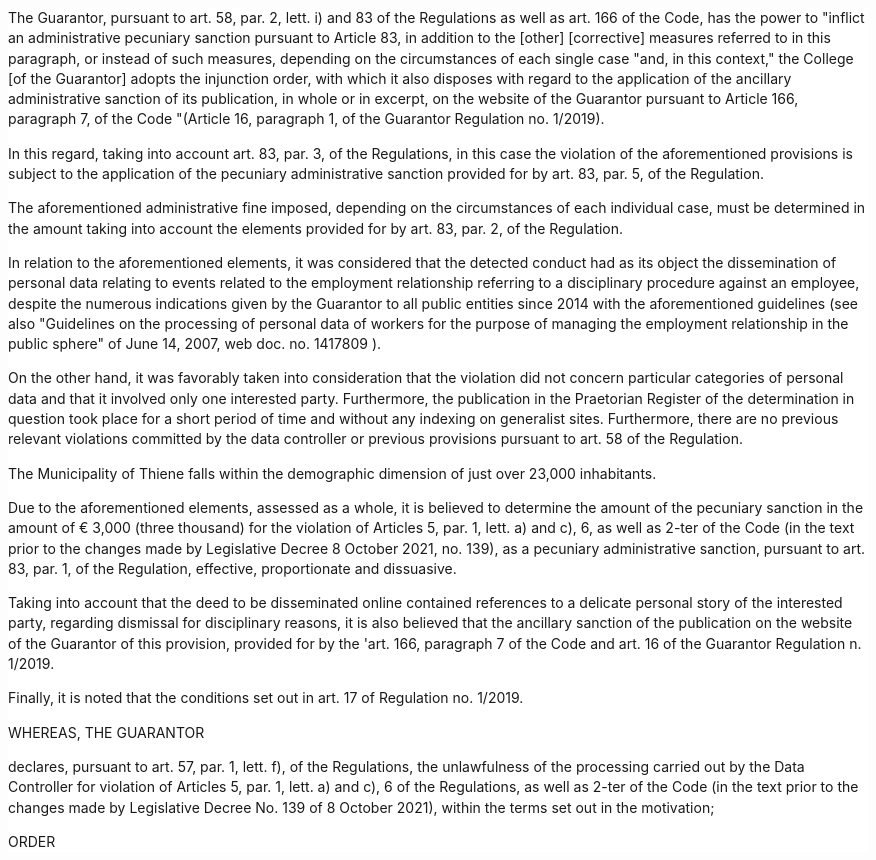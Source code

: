 The Guarantor, pursuant to art. 58, par. 2, lett. i) and 83 of the Regulations as well as art. 166 of the Code, has the power to "inflict an administrative pecuniary sanction pursuant to Article 83, in addition to the \[other\] \[corrective\] measures referred to in this paragraph, or instead of such measures, depending on the circumstances of each single case "and, in this context," the College \[of the Guarantor\] adopts the injunction order, with which it also disposes with regard to the application of the ancillary administrative sanction of its publication, in whole or in excerpt, on the website of the Guarantor pursuant to Article 166, paragraph 7, of the Code "(Article 16, paragraph 1, of the Guarantor Regulation no. 1/2019).

In this regard, taking into account art. 83, par. 3, of the Regulations, in this case the violation of the aforementioned provisions is subject to the application of the pecuniary administrative sanction provided for by art. 83, par. 5, of the Regulation.

The aforementioned administrative fine imposed, depending on the circumstances of each individual case, must be determined in the amount taking into account the elements provided for by art. 83, par. 2, of the Regulation.

In relation to the aforementioned elements, it was considered that the detected conduct had as its object the dissemination of personal data relating to events related to the employment relationship referring to a disciplinary procedure against an employee, despite the numerous indications given by the Guarantor to all public entities since 2014 with the aforementioned guidelines (see also "Guidelines on the processing of personal data of workers for the purpose of managing the employment relationship in the public sphere" of June 14, 2007, web doc. no. 1417809 ).

On the other hand, it was favorably taken into consideration that the violation did not concern particular categories of personal data and that it involved only one interested party. Furthermore, the publication in the Praetorian Register of the determination in question took place for a short period of time and without any indexing on generalist sites. Furthermore, there are no previous relevant violations committed by the data controller or previous provisions pursuant to art. 58 of the Regulation.

The Municipality of Thiene falls within the demographic dimension of just over 23,000 inhabitants.

Due to the aforementioned elements, assessed as a whole, it is believed to determine the amount of the pecuniary sanction in the amount of € 3,000 (three thousand) for the violation of Articles 5, par. 1, lett. a) and c), 6, as well as 2-ter of the Code (in the text prior to the changes made by Legislative Decree 8 October 2021, no. 139), as a pecuniary administrative sanction, pursuant to art. 83, par. 1, of the Regulation, effective, proportionate and dissuasive.

Taking into account that the deed to be disseminated online contained references to a delicate personal story of the interested party, regarding dismissal for disciplinary reasons, it is also believed that the ancillary sanction of the publication on the website of the Guarantor of this provision, provided for by the 'art. 166, paragraph 7 of the Code and art. 16 of the Guarantor Regulation n. 1/2019.

Finally, it is noted that the conditions set out in art. 17 of Regulation no. 1/2019.

WHEREAS, THE GUARANTOR

declares, pursuant to art. 57, par. 1, lett. f), of the Regulations, the unlawfulness of the processing carried out by the Data Controller for violation of Articles 5, par. 1, lett. a) and c), 6 of the Regulations, as well as 2-ter of the Code (in the text prior to the changes made by Legislative Decree No. 139 of 8 October 2021), within the terms set out in the motivation;

ORDER
